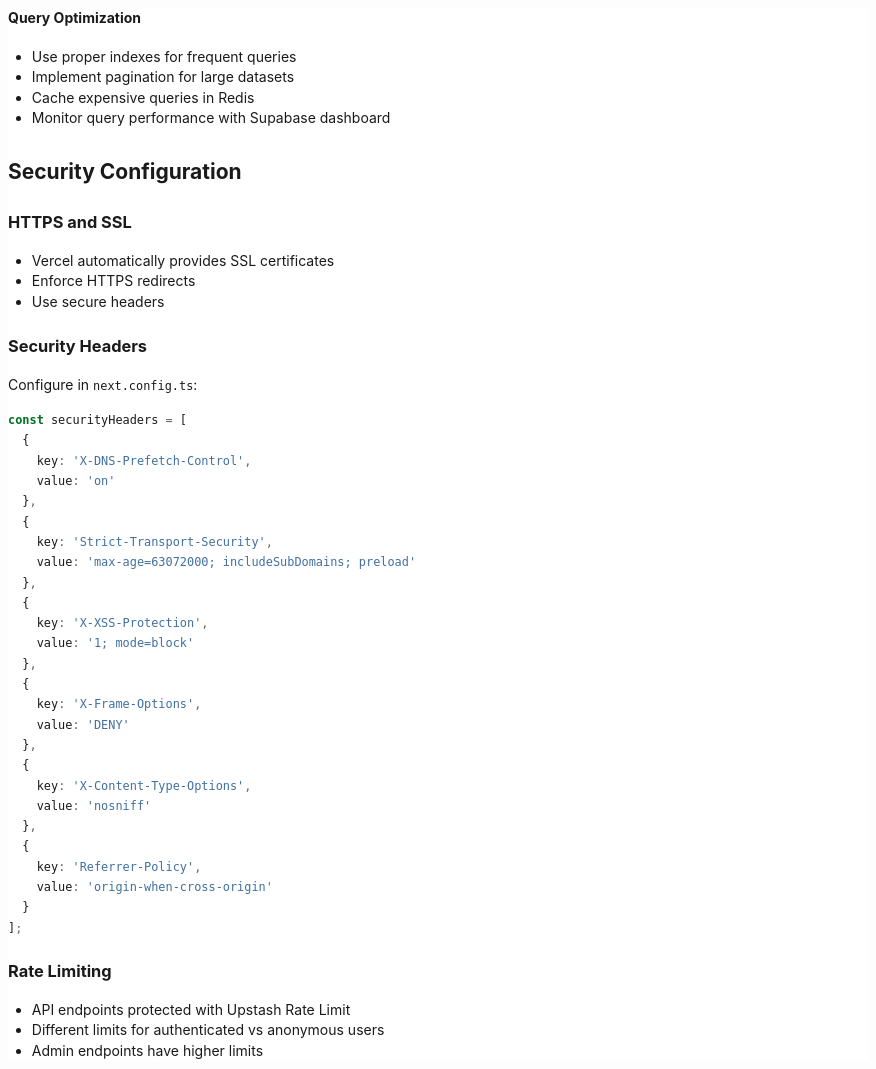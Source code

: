 #### Query Optimization

- Use proper indexes for frequent queries
- Implement pagination for large datasets
- Cache expensive queries in Redis
- Monitor query performance with Supabase dashboard

## Security Configuration

### HTTPS and SSL

- Vercel automatically provides SSL certificates
- Enforce HTTPS redirects
- Use secure headers

### Security Headers

Configure in `next.config.ts`:

```typescript
const securityHeaders = [
  {
    key: 'X-DNS-Prefetch-Control',
    value: 'on'
  },
  {
    key: 'Strict-Transport-Security',
    value: 'max-age=63072000; includeSubDomains; preload'
  },
  {
    key: 'X-XSS-Protection',
    value: '1; mode=block'
  },
  {
    key: 'X-Frame-Options',
    value: 'DENY'
  },
  {
    key: 'X-Content-Type-Options',
    value: 'nosniff'
  },
  {
    key: 'Referrer-Policy',
    value: 'origin-when-cross-origin'
  }
];
```

### Rate Limiting

- API endpoints protected with Upstash Rate Limit
- Different limits for authenticated vs anonymous users
- Admin endpoints have higher limits
